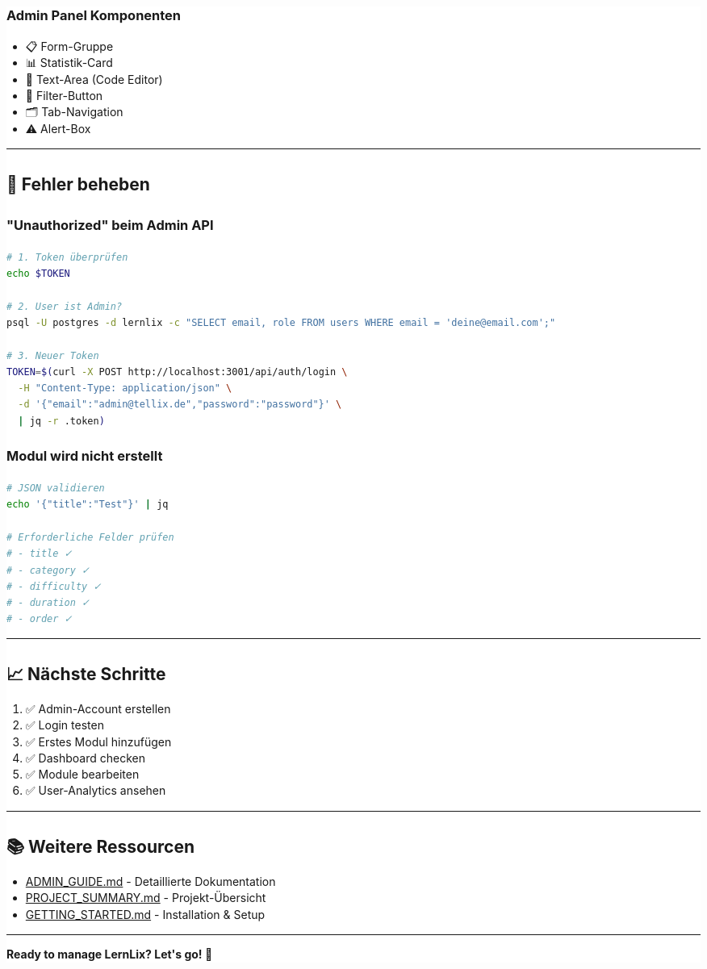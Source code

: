 ### Admin Panel Komponenten

- 📋 Form-Gruppe
- 📊 Statistik-Card
- 📝 Text-Area (Code Editor)
- 🎯 Filter-Button
- 🗂️ Tab-Navigation
- ⚠️ Alert-Box

---

## 🚨 Fehler beheben

### "Unauthorized" beim Admin API

```bash
# 1. Token überprüfen
echo $TOKEN

# 2. User ist Admin?
psql -U postgres -d lernlix -c "SELECT email, role FROM users WHERE email = 'deine@email.com';"

# 3. Neuer Token
TOKEN=$(curl -X POST http://localhost:3001/api/auth/login \
  -H "Content-Type: application/json" \
  -d '{"email":"admin@tellix.de","password":"password"}' \
  | jq -r .token)
```

### Modul wird nicht erstellt

```bash
# JSON validieren
echo '{"title":"Test"}' | jq

# Erforderliche Felder prüfen
# - title ✓
# - category ✓
# - difficulty ✓
# - duration ✓
# - order ✓
```

---

## 📈 Nächste Schritte

1. ✅ Admin-Account erstellen
2. ✅ Login testen
3. ✅ Erstes Modul hinzufügen
4. ✅ Dashboard checken
5. ✅ Module bearbeiten
6. ✅ User-Analytics ansehen

---

## 📚 Weitere Ressourcen

- [ADMIN_GUIDE.md](./ADMIN_GUIDE.md) - Detaillierte Dokumentation
- [PROJECT_SUMMARY.md](./PROJECT_SUMMARY.md) - Projekt-Übersicht
- [GETTING_STARTED.md](./GETTING_STARTED.md) - Installation & Setup

---

**Ready to manage LernLix? Let's go! 🚀**
